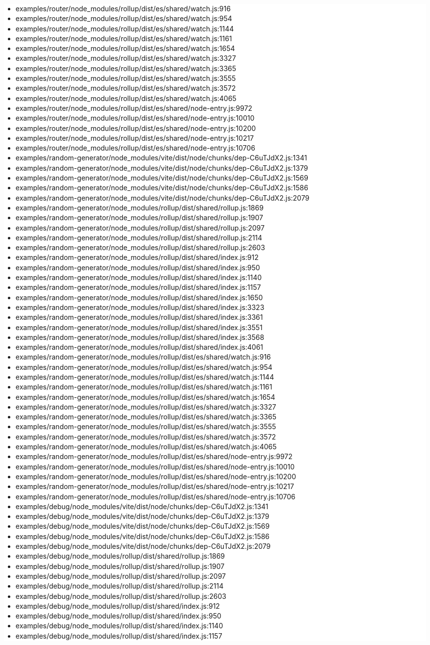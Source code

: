   - examples/router/node_modules/rollup/dist/es/shared/watch.js:916
  - examples/router/node_modules/rollup/dist/es/shared/watch.js:954
  - examples/router/node_modules/rollup/dist/es/shared/watch.js:1144
  - examples/router/node_modules/rollup/dist/es/shared/watch.js:1161
  - examples/router/node_modules/rollup/dist/es/shared/watch.js:1654
  - examples/router/node_modules/rollup/dist/es/shared/watch.js:3327
  - examples/router/node_modules/rollup/dist/es/shared/watch.js:3365
  - examples/router/node_modules/rollup/dist/es/shared/watch.js:3555
  - examples/router/node_modules/rollup/dist/es/shared/watch.js:3572
  - examples/router/node_modules/rollup/dist/es/shared/watch.js:4065
  - examples/router/node_modules/rollup/dist/es/shared/node-entry.js:9972
  - examples/router/node_modules/rollup/dist/es/shared/node-entry.js:10010
  - examples/router/node_modules/rollup/dist/es/shared/node-entry.js:10200
  - examples/router/node_modules/rollup/dist/es/shared/node-entry.js:10217
  - examples/router/node_modules/rollup/dist/es/shared/node-entry.js:10706
  - examples/random-generator/node_modules/vite/dist/node/chunks/dep-C6uTJdX2.js:1341
  - examples/random-generator/node_modules/vite/dist/node/chunks/dep-C6uTJdX2.js:1379
  - examples/random-generator/node_modules/vite/dist/node/chunks/dep-C6uTJdX2.js:1569
  - examples/random-generator/node_modules/vite/dist/node/chunks/dep-C6uTJdX2.js:1586
  - examples/random-generator/node_modules/vite/dist/node/chunks/dep-C6uTJdX2.js:2079
  - examples/random-generator/node_modules/rollup/dist/shared/rollup.js:1869
  - examples/random-generator/node_modules/rollup/dist/shared/rollup.js:1907
  - examples/random-generator/node_modules/rollup/dist/shared/rollup.js:2097
  - examples/random-generator/node_modules/rollup/dist/shared/rollup.js:2114
  - examples/random-generator/node_modules/rollup/dist/shared/rollup.js:2603
  - examples/random-generator/node_modules/rollup/dist/shared/index.js:912
  - examples/random-generator/node_modules/rollup/dist/shared/index.js:950
  - examples/random-generator/node_modules/rollup/dist/shared/index.js:1140
  - examples/random-generator/node_modules/rollup/dist/shared/index.js:1157
  - examples/random-generator/node_modules/rollup/dist/shared/index.js:1650
  - examples/random-generator/node_modules/rollup/dist/shared/index.js:3323
  - examples/random-generator/node_modules/rollup/dist/shared/index.js:3361
  - examples/random-generator/node_modules/rollup/dist/shared/index.js:3551
  - examples/random-generator/node_modules/rollup/dist/shared/index.js:3568
  - examples/random-generator/node_modules/rollup/dist/shared/index.js:4061
  - examples/random-generator/node_modules/rollup/dist/es/shared/watch.js:916
  - examples/random-generator/node_modules/rollup/dist/es/shared/watch.js:954
  - examples/random-generator/node_modules/rollup/dist/es/shared/watch.js:1144
  - examples/random-generator/node_modules/rollup/dist/es/shared/watch.js:1161
  - examples/random-generator/node_modules/rollup/dist/es/shared/watch.js:1654
  - examples/random-generator/node_modules/rollup/dist/es/shared/watch.js:3327
  - examples/random-generator/node_modules/rollup/dist/es/shared/watch.js:3365
  - examples/random-generator/node_modules/rollup/dist/es/shared/watch.js:3555
  - examples/random-generator/node_modules/rollup/dist/es/shared/watch.js:3572
  - examples/random-generator/node_modules/rollup/dist/es/shared/watch.js:4065
  - examples/random-generator/node_modules/rollup/dist/es/shared/node-entry.js:9972
  - examples/random-generator/node_modules/rollup/dist/es/shared/node-entry.js:10010
  - examples/random-generator/node_modules/rollup/dist/es/shared/node-entry.js:10200
  - examples/random-generator/node_modules/rollup/dist/es/shared/node-entry.js:10217
  - examples/random-generator/node_modules/rollup/dist/es/shared/node-entry.js:10706
  - examples/debug/node_modules/vite/dist/node/chunks/dep-C6uTJdX2.js:1341
  - examples/debug/node_modules/vite/dist/node/chunks/dep-C6uTJdX2.js:1379
  - examples/debug/node_modules/vite/dist/node/chunks/dep-C6uTJdX2.js:1569
  - examples/debug/node_modules/vite/dist/node/chunks/dep-C6uTJdX2.js:1586
  - examples/debug/node_modules/vite/dist/node/chunks/dep-C6uTJdX2.js:2079
  - examples/debug/node_modules/rollup/dist/shared/rollup.js:1869
  - examples/debug/node_modules/rollup/dist/shared/rollup.js:1907
  - examples/debug/node_modules/rollup/dist/shared/rollup.js:2097
  - examples/debug/node_modules/rollup/dist/shared/rollup.js:2114
  - examples/debug/node_modules/rollup/dist/shared/rollup.js:2603
  - examples/debug/node_modules/rollup/dist/shared/index.js:912
  - examples/debug/node_modules/rollup/dist/shared/index.js:950
  - examples/debug/node_modules/rollup/dist/shared/index.js:1140
  - examples/debug/node_modules/rollup/dist/shared/index.js:1157